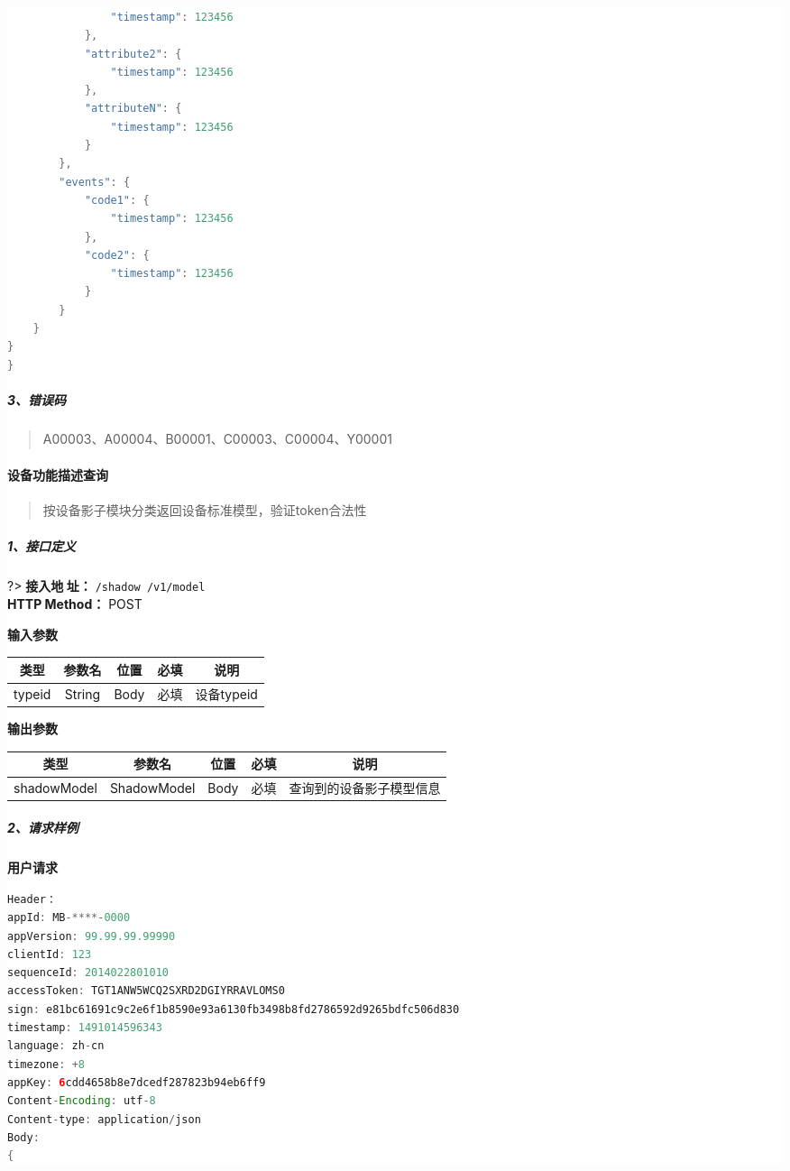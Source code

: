 ```java
				"timestamp": 123456
			},
			"attribute2": {
				"timestamp": 123456
			},
			"attributeN": {
				"timestamp": 123456
			}
		},
		"events": {
			"code1": {
				"timestamp": 123456
			},
			"code2": {
				"timestamp": 123456
			}
		}
	}
}
}

```

##### 3、错误码  
> A00003、A00004、B00001、C00003、C00004、Y00001  

#### 设备功能描述查询
> 按设备影子模块分类返回设备标准模型，验证token合法性  

##### 1、接口定义
?> **接入地 址：**  `/shadow /v1/model`  
 **HTTP Method：** POST

**输入参数**  

| 类型    | 参数名     | 位置  | 必填|说明|  
| :----: |:------:|:----:|:------:|:------:|    
|  typeid | String   | Body  | 必填 | 设备typeid|  
  


**输出参数**  

|   类型      |     参数名      | 位置  |必填 |说明|
| :-------------: |:----------:|:-----:|:--------:|:---------:|
| shadowModel |  ShadowModel  |   Body  |  必填  | 查询到的设备影子模型信息 |

##### 2、请求样例  

**用户请求**
```java  
Header：
appId: MB-****-0000
appVersion: 99.99.99.99990
clientId: 123
sequenceId: 2014022801010
accessToken: TGT1ANW5WCQ2SXRD2DGIYRRAVLOMS0
sign: e81bc61691c9c2e6f1b8590e93a6130fb3498b8fd2786592d9265bdfc506d830
timestamp: 1491014596343 
language: zh-cn
timezone: +8
appKey: 6cdd4658b8e7dcedf287823b94eb6ff9
Content-Encoding: utf-8
Content-type: application/json
Body:
{
```